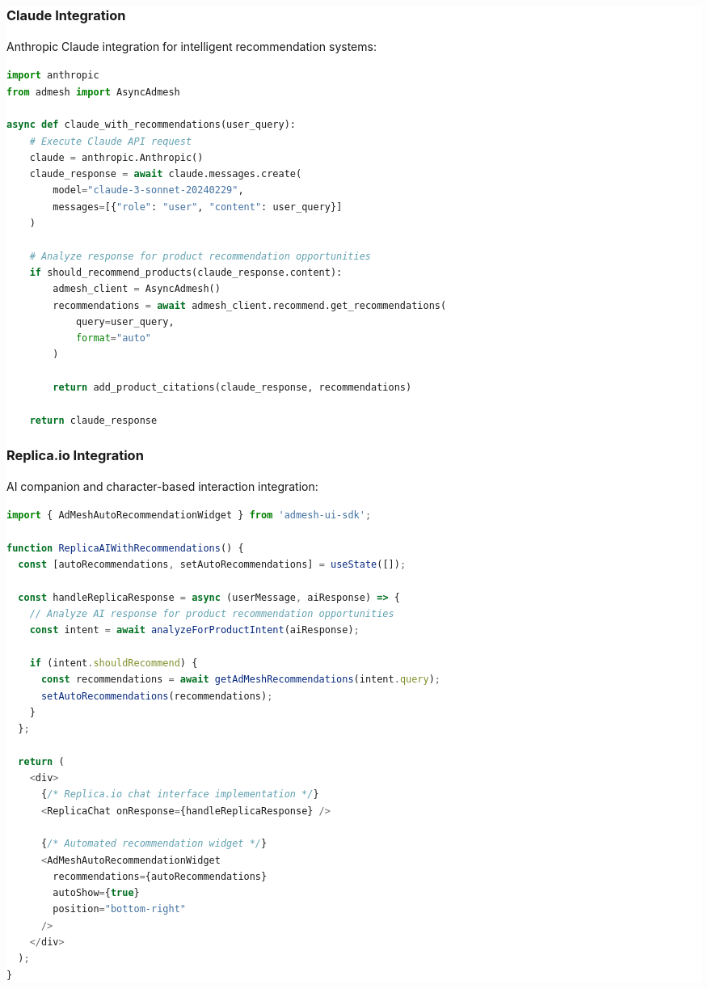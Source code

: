 ### Claude Integration
Anthropic Claude integration for intelligent recommendation systems:

```python
import anthropic
from admesh import AsyncAdmesh

async def claude_with_recommendations(user_query):
    # Execute Claude API request
    claude = anthropic.Anthropic()
    claude_response = await claude.messages.create(
        model="claude-3-sonnet-20240229",
        messages=[{"role": "user", "content": user_query}]
    )

    # Analyze response for product recommendation opportunities
    if should_recommend_products(claude_response.content):
        admesh_client = AsyncAdmesh()
        recommendations = await admesh_client.recommend.get_recommendations(
            query=user_query,
            format="auto"
        )

        return add_product_citations(claude_response, recommendations)

    return claude_response
```

### Replica.io Integration
AI companion and character-based interaction integration:

```typescript
import { AdMeshAutoRecommendationWidget } from 'admesh-ui-sdk';

function ReplicaAIWithRecommendations() {
  const [autoRecommendations, setAutoRecommendations] = useState([]);

  const handleReplicaResponse = async (userMessage, aiResponse) => {
    // Analyze AI response for product recommendation opportunities
    const intent = await analyzeForProductIntent(aiResponse);

    if (intent.shouldRecommend) {
      const recommendations = await getAdMeshRecommendations(intent.query);
      setAutoRecommendations(recommendations);
    }
  };

  return (
    <div>
      {/* Replica.io chat interface implementation */}
      <ReplicaChat onResponse={handleReplicaResponse} />

      {/* Automated recommendation widget */}
      <AdMeshAutoRecommendationWidget
        recommendations={autoRecommendations}
        autoShow={true}
        position="bottom-right"
      />
    </div>
  );
}
```

